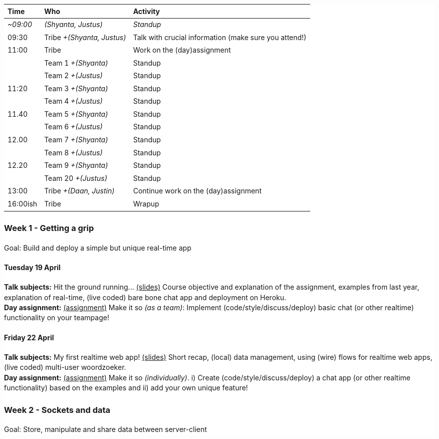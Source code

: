 | Time | Who | Activity |
|:--|:--|:--|
| *~09:00* | *(Shyanta, Justus)* | *Standup* |
| 09:30 | Tribe *+(Shyanta, Justus)* | Talk with crucial information (make sure you attend!) |
| 11:00 | Tribe | Work on the (day)assignment |
|  | Team 1 *+(Shyanta)* | Standup |
|  | Team 2 *+(Justus)* | Standup |
| 11:20 | Team 3 *+(Shyanta)* | Standup |
|  | Team 4 *+(Justus)* | Standup |
| 11.40 | Team 5 *+(Shyanta)* | Standup |
|  | Team 6 *+(Justus)* | Standup |
| 12.00 | Team 7 *+(Shyanta)* | Standup |
|  | Team 8 *+(Justus)* | Standup |
| 12.20 | Team 9 *+(Shyanta)* | Standup |
|  | Team 20 *+(Justus)* | Standup |
| 13:00 | Tribe *+(Daan, Justin)* | Continue work on the (day)assignment |
| 16:00ish | Tribe | Wrapup |

### Week 1 - Getting a grip
Goal: Build and deploy a simple but unique real-time app

#### Tuesday 19 April 
**Talk subjects:** Hit the ground running... [(slides)](https://docs.google.com/presentation/d/1Z-zOIDvFB0P2qGHV0F74n9T4kprgybJ_8GYU-1MaKfM/edit?usp=sharing) Course objective and explanation of the assignment, examples from last year, explanation of real-time, (live coded) bare bone chat app and deployment on Heroku.\
**Day assignment:** [(assignment)](./course/week-1.md#assignment-1-make-it-so) Make it so *(as a team)*: Implement (code/style/discuss/deploy) basic chat (or other realtime) functionality on your teampage!

#### Friday 22 April
**Talk subjects:** My first realtime web app! [(slides)](https://docs.google.com/presentation/d/18eftO3epzIXDjdwl3cn5Wq99fkQYCUnExUqq9P72A3k/edit?usp=sharing) Short recap, (local) data management, using (wire) flows for realtime web apps, (live coded) multi-user woordzoeker.\
**Day assignment:** [(assignment)](./course/week-1.md#assignment-2-make-it-so) Make it so *(individually)*. i) Create (code/style/discuss/deploy) a chat app (or other realtime functionality) based on the examples and ii) add your own unique feature!

### Week 2 - Sockets and data
Goal: Store, manipulate and share data between server-client   
